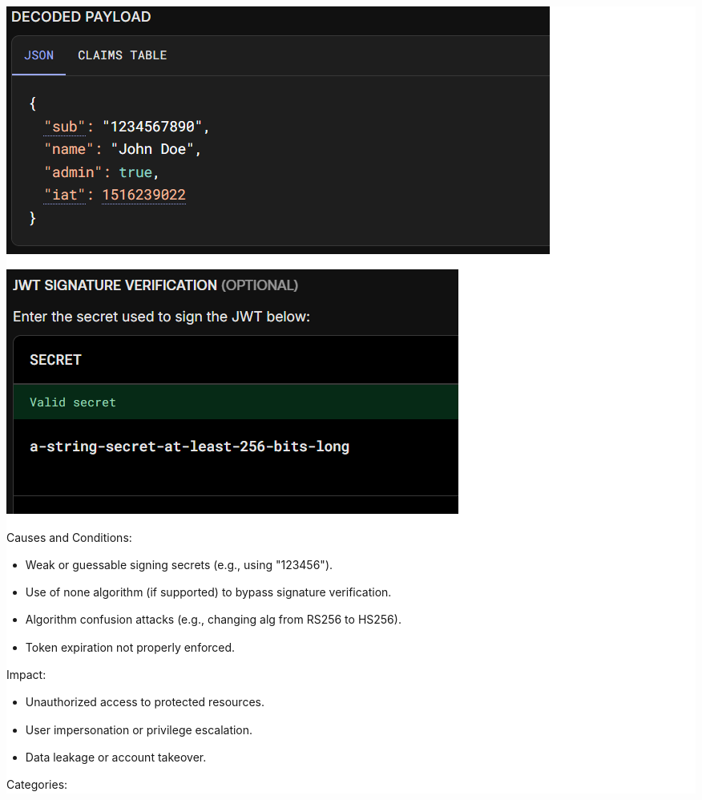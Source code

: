 ![image-20250524112300295](./image/image-20250524112300295.png)

![image-20250524112319269](./image/image-20250524112319269.png)

Causes and Conditions: 

- Weak or guessable signing secrets (e.g., using "123456").
- Use of none algorithm (if supported) to bypass signature verification.

- Algorithm confusion attacks (e.g., changing alg from RS256 to HS256).

- Token expiration not properly enforced.


Impact: 

- Unauthorized access to protected resources.

- User impersonation or privilege escalation.

- Data leakage or account takeover.


Categories: 
